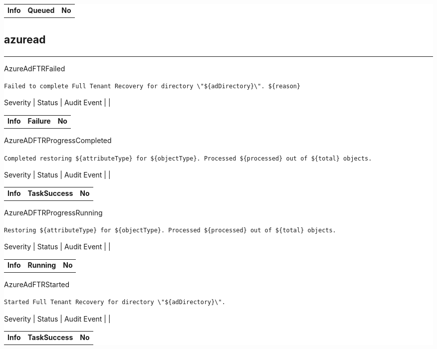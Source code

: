 |          |            |        |
| -------- | ---------- | ------ |
| **Info** | **Queued** | **No** |

## azuread

______________________________________________________________________

AzureAdFTRFailed

```text
Failed to complete Full Tenant Recovery for directory \"${adDirectory}\". ${reason}
```

Severity | Status | Audit Event | |

|          |             |        |
| -------- | ----------- | ------ |
| **Info** | **Failure** | **No** |

AzureADFTRProgressCompleted

```text
Completed restoring ${attributeType} for ${objectType}. Processed ${processed} out of ${total} objects.
```

Severity | Status | Audit Event | |

|          |                 |        |
| -------- | --------------- | ------ |
| **Info** | **TaskSuccess** | **No** |

AzureADFTRProgressRunning

```text
Restoring ${attributeType} for ${objectType}. Processed ${processed} out of ${total} objects.
```

Severity | Status | Audit Event | |

|          |             |        |
| -------- | ----------- | ------ |
| **Info** | **Running** | **No** |

AzureAdFTRStarted

```text
Started Full Tenant Recovery for directory \"${adDirectory}\".
```

Severity | Status | Audit Event | |

|          |                 |        |
| -------- | --------------- | ------ |
| **Info** | **TaskSuccess** | **No** |
